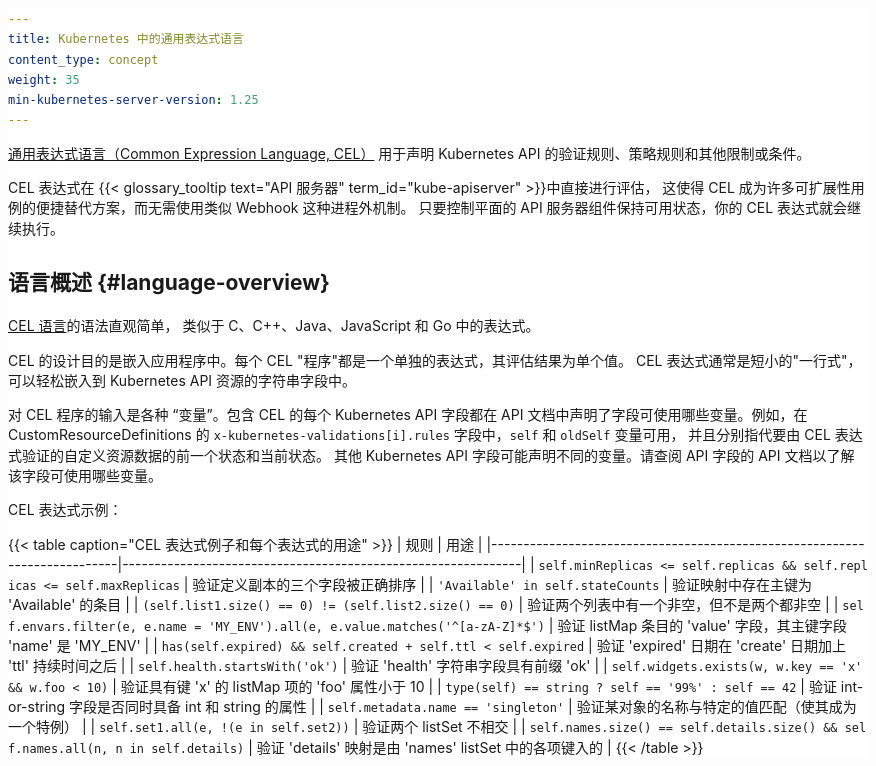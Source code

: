 ```yaml
---
title: Kubernetes 中的通用表达式语言
content_type: concept
weight: 35
min-kubernetes-server-version: 1.25
---
```






[通用表达式语言（Common Expression Language, CEL）](https://github.com/google/cel-go)
用于声明 Kubernetes API 的验证规则、策略规则和其他限制或条件。

CEL 表达式在 {{< glossary_tooltip text="API 服务器" term_id="kube-apiserver" >}}中直接进行评估，
这使得 CEL 成为许多可扩展性用例的便捷替代方案，而无需使用类似 Webhook 这种进程外机制。
只要控制平面的 API 服务器组件保持可用状态，你的 CEL 表达式就会继续执行。




## 语言概述 {#language-overview}

[CEL 语言](https://github.com/google/cel-spec/blob/master/doc/langdef.md)的语法直观简单，
类似于 C、C++、Java、JavaScript 和 Go 中的表达式。

CEL 的设计目的是嵌入应用程序中。每个 CEL "程序"都是一个单独的表达式，其评估结果为单个值。
CEL 表达式通常是短小的"一行式"，可以轻松嵌入到 Kubernetes API 资源的字符串字段中。


对 CEL 程序的输入是各种 “变量”。包含 CEL 的每个 Kubernetes API 字段都在 API
文档中声明了字段可使用哪些变量。例如，在 CustomResourceDefinitions 的
`x-kubernetes-validations[i].rules` 字段中，`self` 和 `oldSelf` 变量可用，
并且分别指代要由 CEL 表达式验证的自定义资源数据的前一个状态和当前状态。
其他 Kubernetes API 字段可能声明不同的变量。请查阅 API 字段的 API 文档以了解该字段可使用哪些变量。


CEL 表达式示例：


{{< table caption="CEL 表达式例子和每个表达式的用途" >}}
| 规则 | 用途 |
|---------------------------------------------------------------------------|--------------------------------------------------------------|
| `self.minReplicas <= self.replicas && self.replicas <= self.maxReplicas`  | 验证定义副本的三个字段被正确排序                                   |
| `'Available' in self.stateCounts`                                         | 验证映射中存在主键为 'Available' 的条目                           |
| `(self.list1.size() == 0) != (self.list2.size() == 0)`                    | 验证两个列表中有一个非空，但不是两个都非空                           |
| `self.envars.filter(e, e.name = 'MY_ENV').all(e, e.value.matches('^[a-zA-Z]*$')` | 验证 listMap 条目的 'value' 字段，其主键字段 'name' 是 'MY_ENV' |
| `has(self.expired) && self.created + self.ttl < self.expired`             | 验证 'expired' 日期在 'create' 日期加上 'ttl' 持续时间之后         |
| `self.health.startsWith('ok')`                                            | 验证 'health' 字符串字段具有前缀 'ok'                             |
| `self.widgets.exists(w, w.key == 'x' && w.foo < 10)`                      | 验证具有键 'x' 的 listMap 项的 'foo' 属性小于 10                  |
| `type(self) == string ? self == '99%' : self == 42`                       | 验证 int-or-string 字段是否同时具备 int 和 string 的属性           |
| `self.metadata.name == 'singleton'`                                       | 验证某对象的名称与特定的值匹配（使其成为一个特例）                     |
| `self.set1.all(e, !(e in self.set2))`                                     | 验证两个 listSet 不相交                                          |
| `self.names.size() == self.details.size() && self.names.all(n, n in self.details)` | 验证 'details' 映射是由 'names' listSet 中的各项键入的 |
{{< /table >}}

